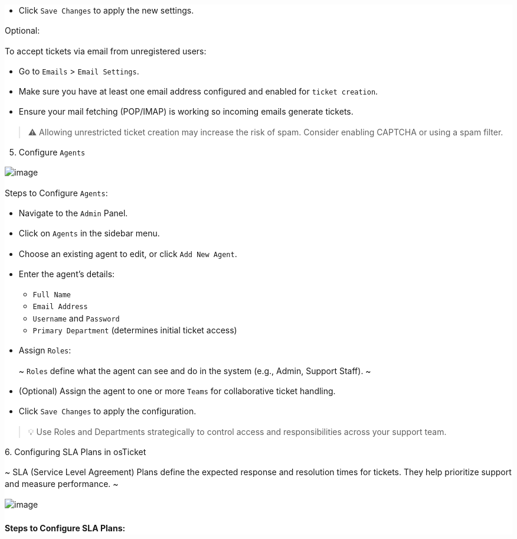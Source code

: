 - Click `Save Changes` to apply the new settings.

Optional:

To accept tickets via email from unregistered users:

- Go to `Emails` > `Email Settings`.
  
- Make sure you have at least one email address configured and enabled for `ticket creation`.
  
- Ensure your mail fetching (POP/IMAP) is working so incoming emails generate tickets.

> ⚠️ Allowing unrestricted ticket creation may increase the risk of spam. Consider enabling CAPTCHA or using a spam filter.
<p>
   
5. Configure `Agents`
   
<p>
<img width="440" height="397" alt="image" src="https://github.com/user-attachments/assets/1c4b2c1c-559c-4758-9fb1-46b8bea6049d" />

<p>
   
Steps to Configure `Agents`:

- Navigate to the `Admin` Panel.
   
- Click on `Agents` in the sidebar menu.
  
- Choose an existing agent to edit, or click `Add New Agent`.
  
- Enter the agent’s details:
  
   - `Full Name`
   - `Email Address`
   - `Username` and `Password`
   - `Primary Department` (determines initial ticket access)
     
- Assign `Roles`:
  
   ~ `Roles` define what the agent can see and do in the system (e.g., Admin, Support Staff). ~
     
- (Optional) Assign the agent to one or more `Teams` for collaborative ticket handling.
  
- Click `Save Changes` to apply the configuration.

> 💡 Use Roles and Departments strategically to control access and responsibilities across your support team.
<p>
6. Configuring SLA Plans in osTicket
<p> 
~ SLA (Service Level Agreement) Plans define the expected response and resolution times for tickets. They help prioritize support and measure performance. ~
<p>
<img width="442" height="270" alt="image" src="https://github.com/user-attachments/assets/ef532308-2b56-40a3-9a8a-0982735a5296" />
<p>

#### Steps to Configure SLA Plans:
